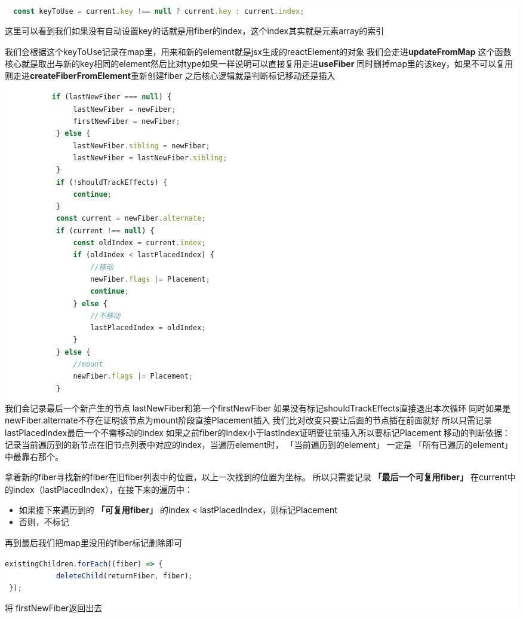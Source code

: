 ```typescript
  const keyToUse = current.key !== null ? current.key : current.index;
```
这里可以看到我们如果没有自动设置key的话就是用fiber的index，这个index其实就是元素array的索引

我们会根据这个keyToUse记录在map里，用来和新的element就是jsx生成的reactElement的对象
我们会走进**updateFromMap**
这个函数核心就是取出与新的key相同的element然后比对type如果一样说明可以直接复用走进**useFiber**
同时删掉map里的该key，如果不可以复用则走进**createFiberFromElement**重新创建fiber
之后核心逻辑就是判断标记移动还是插入
```typescript
           if (lastNewFiber === null) {
                lastNewFiber = newFiber;
                firstNewFiber = newFiber;
            } else {
                lastNewFiber.sibling = newFiber;
                lastNewFiber = lastNewFiber.sibling;
            }
            if (!shouldTrackEffects) {
                continue;
            }
            const current = newFiber.alternate;
            if (current !== null) {
                const oldIndex = current.index;
                if (oldIndex < lastPlacedIndex) {
                    //移动
                    newFiber.flags |= Placement;
                    continue;
                } else {
                    //不移动
                    lastPlacedIndex = oldIndex;
                }
            } else {
                //mount
                newFiber.flags |= Placement;
            }
```
我们会记录最后一个新产生的节点 lastNewFiber和第一个firstNewFiber
如果没有标记shouldTrackEffects直接退出本次循环
同时如果是newFiber.alternate不存在证明该节点为mount阶段直接Placement插入
我们比对改变只要让后面的节点插在前面就好
所以只需记录lastPlacedIndex最后一个不需移动的index
如果之前fiber的index小于lastIndex证明要往前插入所以要标记Placement
移动的判断依据：记录当前遍历到的新节点在旧节点列表中对应的index，当遍历element时， 「当前遍历到的element」 一定是 「所有已遍历的element」 中最靠右那个。

拿着新的fiber寻找新的fiber在旧fiber列表中的位置，以上一次找到的位置为坐标。
所以只需要记录 **「最后一个可复用fiber」** 在current中的index（lastPlacedIndex），在接下来的遍历中：

- 如果接下来遍历到的 **「可复用fiber」** 的index < lastPlacedIndex，则标记Placement
- 否则，不标记

再到最后我们把map里没用的fiber标记删除即可
```typescript
existingChildren.forEach((fiber) => {
            deleteChild(returnFiber, fiber);
 });
```
将 firstNewFiber返回出去
